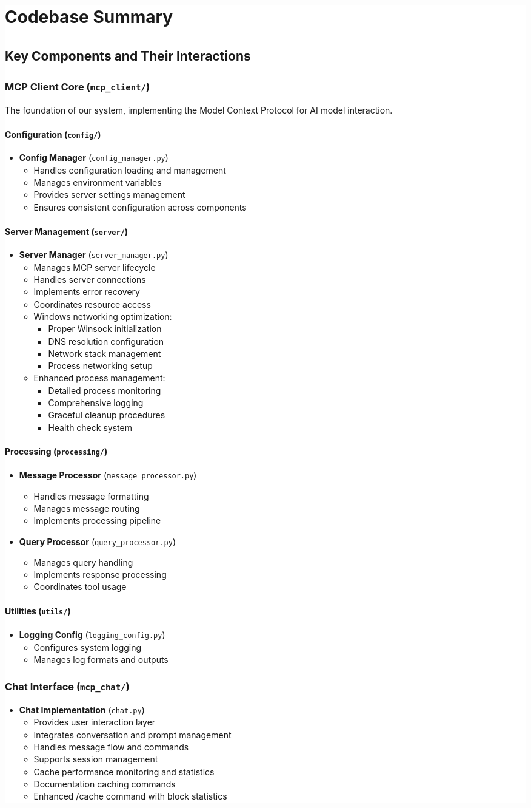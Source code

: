 # Codebase Summary

## Key Components and Their Interactions

### MCP Client Core (`mcp_client/`)
The foundation of our system, implementing the Model Context Protocol for AI model interaction.

#### Configuration (`config/`)
- **Config Manager** (`config_manager.py`)
  - Handles configuration loading and management
  - Manages environment variables
  - Provides server settings management
  - Ensures consistent configuration across components

#### Server Management (`server/`)
- **Server Manager** (`server_manager.py`)
  - Manages MCP server lifecycle
  - Handles server connections
  - Implements error recovery
  - Coordinates resource access
  - Windows networking optimization:
    * Proper Winsock initialization
    * DNS resolution configuration
    * Network stack management
    * Process networking setup
  - Enhanced process management:
    * Detailed process monitoring
    * Comprehensive logging
    * Graceful cleanup procedures
    * Health check system

#### Processing (`processing/`)
- **Message Processor** (`message_processor.py`)
  - Handles message formatting
  - Manages message routing
  - Implements processing pipeline

- **Query Processor** (`query_processor.py`)
  - Manages query handling
  - Implements response processing
  - Coordinates tool usage

#### Utilities (`utils/`)
- **Logging Config** (`logging_config.py`)
  - Configures system logging
  - Manages log formats and outputs

### Chat Interface (`mcp_chat/`)
- **Chat Implementation** (`chat.py`)
  - Provides user interaction layer
  - Integrates conversation and prompt management
  - Handles message flow and commands
  - Supports session management
  - Cache performance monitoring and statistics
  - Documentation caching commands
  - Enhanced /cache command with block statistics
